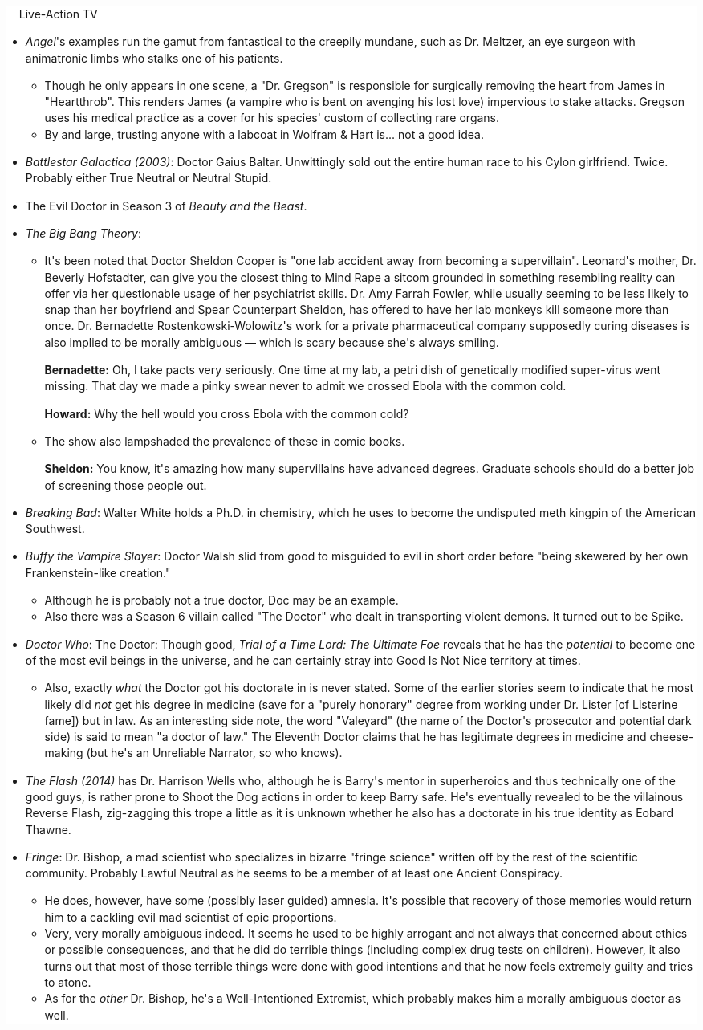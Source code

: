     Live-Action TV 

-   _Angel_'s examples run the gamut from fantastical to the creepily mundane, such as Dr. Meltzer, an eye surgeon with animatronic limbs who stalks one of his patients.
    -   Though he only appears in one scene, a "Dr. Gregson" is responsible for surgically removing the heart from James in "Heartthrob". This renders James (a vampire who is bent on avenging his lost love) impervious to stake attacks. Gregson uses his medical practice as a cover for his species' custom of collecting rare organs.
    -   By and large, trusting anyone with a labcoat in Wolfram & Hart is... not a good idea.
-   _Battlestar Galactica (2003)_: Doctor Gaius Baltar. Unwittingly sold out the entire human race to his Cylon girlfriend. Twice. Probably either True Neutral or Neutral Stupid.
-   The Evil Doctor in Season 3 of _Beauty and the Beast_.
-   _The Big Bang Theory_:
    -   It's been noted that Doctor Sheldon Cooper is "one lab accident away from becoming a supervillain". Leonard's mother, Dr. Beverly Hofstadter, can give you the closest thing to Mind Rape a sitcom grounded in something resembling reality can offer via her questionable usage of her psychiatrist skills. Dr. Amy Farrah Fowler, while usually seeming to be less likely to snap than her boyfriend and Spear Counterpart Sheldon, has offered to have her lab monkeys kill someone more than once. Dr. Bernadette Rostenkowski-Wolowitz's work for a private pharmaceutical company supposedly curing diseases is also implied to be morally ambiguous — which is scary because she's always smiling.
        
        **Bernadette:** Oh, I take pacts very seriously. One time at my lab, a petri dish of genetically modified super-virus went missing. That day we made a pinky swear never to admit we crossed Ebola with the common cold.
        
        **Howard:** Why the hell would you cross Ebola with the common cold?
        
    -   The show also lampshaded the prevalence of these in comic books.
        
        **Sheldon:** You know, it's amazing how many supervillains have advanced degrees. Graduate schools should do a better job of screening those people out.
        
-   _Breaking Bad_: Walter White holds a Ph.D. in chemistry, which he uses to become the undisputed meth kingpin of the American Southwest.
-   _Buffy the Vampire Slayer_: Doctor Walsh slid from good to misguided to evil in short order before "being skewered by her own Frankenstein-like creation."
    -   Although he is probably not a true doctor, Doc may be an example.
    -   Also there was a Season 6 villain called "The Doctor" who dealt in transporting violent demons. It turned out to be Spike.
-   _Doctor Who_: The Doctor: Though good, _Trial of a Time Lord: The Ultimate Foe_ reveals that he has the _potential_ to become one of the most evil beings in the universe, and he can certainly stray into Good Is Not Nice territory at times.
    -   Also, exactly _what_ the Doctor got his doctorate in is never stated. Some of the earlier stories seem to indicate that he most likely did _not_ get his degree in medicine (save for a "purely honorary" degree from working under Dr. Lister \[of Listerine fame\]) but in law. As an interesting side note, the word "Valeyard" (the name of the Doctor's prosecutor and potential dark side) is said to mean "a doctor of law." The Eleventh Doctor claims that he has legitimate degrees in medicine and cheese-making (but he's an Unreliable Narrator, so who knows).
-   _The Flash (2014)_ has Dr. Harrison Wells who, although he is Barry's mentor in superheroics and thus technically one of the good guys, is rather prone to Shoot the Dog actions in order to keep Barry safe. He's eventually revealed to be the villainous Reverse Flash, zig-zagging this trope a little as it is unknown whether he also has a doctorate in his true identity as Eobard Thawne.
-   _Fringe_: Dr. Bishop, a mad scientist who specializes in bizarre "fringe science" written off by the rest of the scientific community. Probably Lawful Neutral as he seems to be a member of at least one Ancient Conspiracy.
    -   He does, however, have some (possibly laser guided) amnesia. It's possible that recovery of those memories would return him to a cackling evil mad scientist of epic proportions.
    -   Very, very morally ambiguous indeed. It seems he used to be highly arrogant and not always that concerned about ethics or possible consequences, and that he did do terrible things (including complex drug tests on children). However, it also turns out that most of those terrible things were done with good intentions and that he now feels extremely guilty and tries to atone.
    -   As for the _other_ Dr. Bishop, he's a Well-Intentioned Extremist, which probably makes him a morally ambiguous doctor as well.